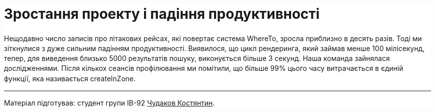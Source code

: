 
# Зростання проекту і падіння продуктивності

  Нещодавно число записів про літакових рейсах, які повертає система WhereTo, зросла приблизно в десять разів. Тоді ми зіткнулися з дуже сильним падінням продуктивності. 
Виявилося, що цикл рендеринга, який займав менше 100 мілісекунд, тепер, для виведення близько 5000 результатів пошуку, виконується більше 3 секунд. Наша команда зайнялася дослідженнями.
Після кількох сеансів профілювання ми помітили, що більше 99% цього часу витрачається в єдиній функції, яка називається createInZone.


___
Матеріал підготував: студент групи ІВ-92 [Чудаков Костянтин](https://github.com/Chudokostya).
